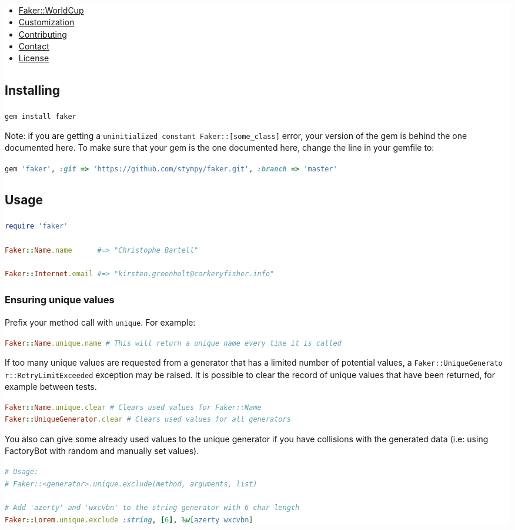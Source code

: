   - [Faker::WorldCup](doc/world_cup.md)
- [Customization](#customization)
- [Contributing](#contributing)
- [Contact](#contact)
- [License](#license)

## Installing

```bash
gem install faker
```
Note: if you are getting a `uninitialized constant Faker::[some_class]` error, your version of the gem is behind the one documented here. To make sure that your gem is the one documented here, change the line in your gemfile to:

```ruby
gem 'faker', :git => 'https://github.com/stympy/faker.git', :branch => 'master'
```

## Usage

```ruby
require 'faker'

Faker::Name.name      #=> "Christophe Bartell"

Faker::Internet.email #=> "kirsten.greenholt@corkeryfisher.info"
```

### Ensuring unique values

Prefix your method call with `unique`. For example:
```ruby
Faker::Name.unique.name # This will return a unique name every time it is called
```

If too many unique values are requested from a generator that has a limited
number of potential values, a `Faker::UniqueGenerator::RetryLimitExceeded`
exception may be raised. It is possible to clear the record of unique values
that have been returned, for example between tests.
```ruby
Faker::Name.unique.clear # Clears used values for Faker::Name
Faker::UniqueGenerator.clear # Clears used values for all generators
```

You also can give some already used values to the unique generator if you have
collisions with the generated data (i.e: using FactoryBot with random and
manually set values).

```ruby
# Usage:
# Faker::<generator>.unique.exclude(method, arguments, list)

# Add 'azerty' and 'wxcvbn' to the string generator with 6 char length
Faker::Lorem.unique.exclude :string, [6], %w[azerty wxcvbn]
```
